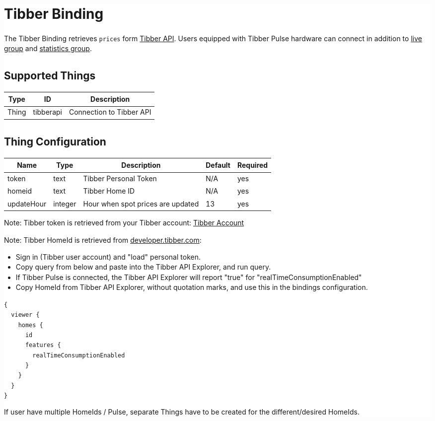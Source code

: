# Tibber Binding

The Tibber Binding retrieves `prices` form  [Tibber API](https://developer.tibber.com).
Users equipped with Tibber Pulse hardware can connect in addition to [live group](#live-group) and [statistics group](#statistics-group).


## Supported Things

| Type      | ID        | Description               | 
|-----------|-----------|---------------------------|
| Thing     | tibberapi | Connection to Tibber API  |

## Thing Configuration

| Name          | Type      | Description                           | Default   | Required  |
|---------------|-----------|---------------------------------------|-----------|-----------|
| token         | text      | Tibber Personal Token                 | N/A       | yes       |
| homeid        | text      | Tibber Home ID                        | N/A       | yes       |
| updateHour    | integer   | Hour when spot prices are updated     | 13        | yes       |


Note: Tibber token is retrieved from your Tibber account:
[Tibber Account](https://developer.tibber.com/settings/accesstoken)

Note: Tibber HomeId is retrieved from [developer.tibber.com](https://developer.tibber.com/explorer):

- Sign in (Tibber user account) and "load" personal token.
- Copy query from below and paste into the Tibber API Explorer, and run query.
- If Tibber Pulse is connected, the Tibber API Explorer will report "true" for "realTimeConsumptionEnabled"
- Copy HomeId from Tibber API Explorer, without quotation marks, and use this in the bindings configuration.

```
{
  viewer {
    homes {
      id
      features {
        realTimeConsumptionEnabled
      }
    }
  }
}
```

If user have multiple HomeIds / Pulse, separate Things have to be created for the different/desired HomeIds.
